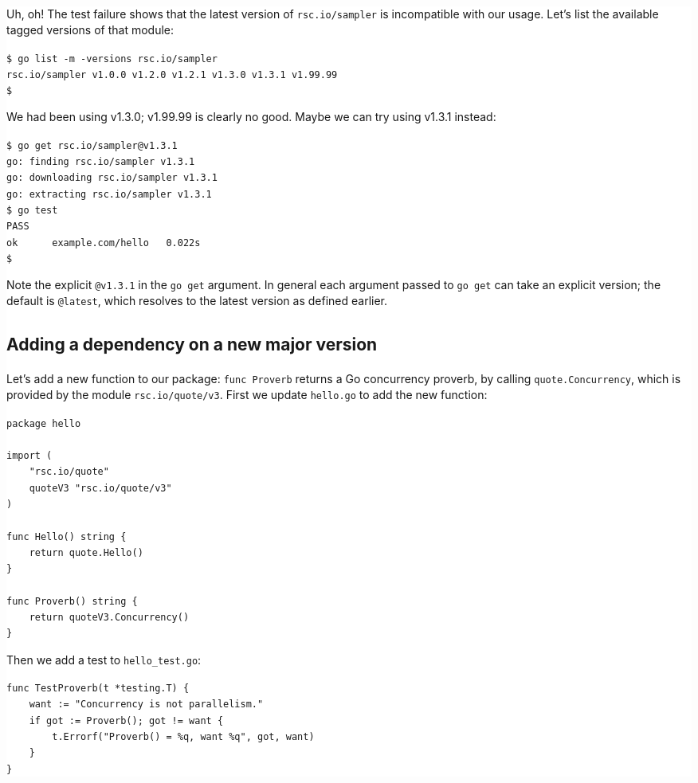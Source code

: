 
Uh, oh! The test failure shows that the latest version of `rsc.io/sampler` is incompatible with our usage. Let’s list the available tagged versions of that module:
    
    
    $ go list -m -versions rsc.io/sampler
    rsc.io/sampler v1.0.0 v1.2.0 v1.2.1 v1.3.0 v1.3.1 v1.99.99
    $
    

We had been using v1.3.0; v1.99.99 is clearly no good. Maybe we can try using v1.3.1 instead:
    
    
    $ go get rsc.io/sampler@v1.3.1
    go: finding rsc.io/sampler v1.3.1
    go: downloading rsc.io/sampler v1.3.1
    go: extracting rsc.io/sampler v1.3.1
    $ go test
    PASS
    ok      example.com/hello   0.022s
    $
    

Note the explicit `@v1.3.1` in the `go get` argument. In general each argument passed to `go get` can take an explicit version; the default is `@latest`, which resolves to the latest version as defined earlier.

## Adding a dependency on a new major version

Let’s add a new function to our package: `func Proverb` returns a Go concurrency proverb, by calling `quote.Concurrency`, which is provided by the module `rsc.io/quote/v3`. First we update `hello.go` to add the new function:
    
    
    package hello
    
    import (
        "rsc.io/quote"
        quoteV3 "rsc.io/quote/v3"
    )
    
    func Hello() string {
        return quote.Hello()
    }
    
    func Proverb() string {
        return quoteV3.Concurrency()
    }
    

Then we add a test to `hello_test.go`:
    
    
    func TestProverb(t *testing.T) {
        want := "Concurrency is not parallelism."
        if got := Proverb(); got != want {
            t.Errorf("Proverb() = %q, want %q", got, want)
        }
    }
    